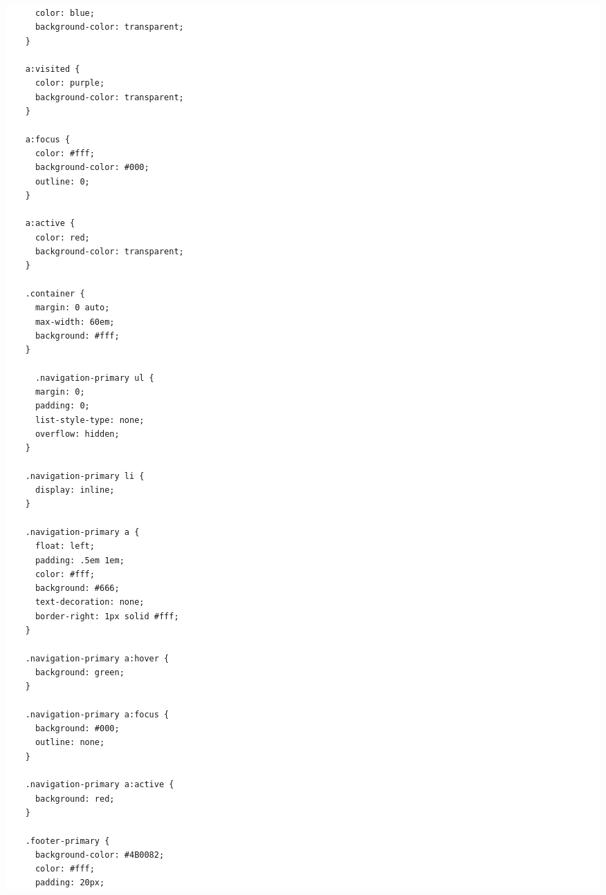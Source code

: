 ```
      color: blue;
      background-color: transparent;
    }

    a:visited {
      color: purple;
      background-color: transparent;
    }

    a:focus {
      color: #fff;
      background-color: #000;
      outline: 0;
    }

    a:active {
      color: red;
      background-color: transparent;
    }

    .container {
      margin: 0 auto;
      max-width: 60em;
      background: #fff;
    }

      .navigation-primary ul {
      margin: 0;
      padding: 0;
      list-style-type: none;
      overflow: hidden;
    }

    .navigation-primary li {
      display: inline;
    }

    .navigation-primary a {
      float: left;
      padding: .5em 1em;
      color: #fff;
      background: #666;
      text-decoration: none;
      border-right: 1px solid #fff;
    }

    .navigation-primary a:hover {
      background: green;
    }

    .navigation-primary a:focus {
      background: #000;
      outline: none;
    }

    .navigation-primary a:active {
      background: red;
    }

    .footer-primary {
      background-color: #4B0082;
      color: #fff;
      padding: 20px;
```